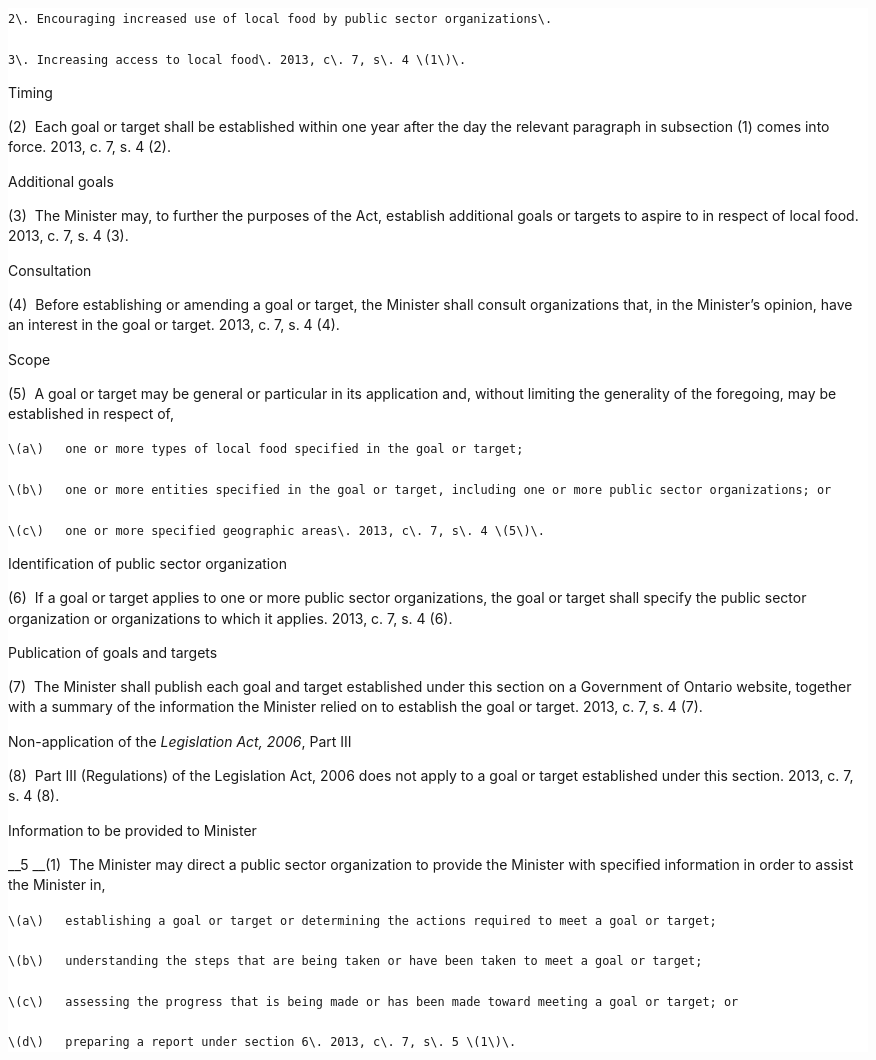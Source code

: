 	2\.	Encouraging increased use of local food by public sector organizations\. 

	3\.	Increasing access to local food\. 2013, c\. 7, s\. 4 \(1\)\.

Timing

\(2\)  Each goal or target shall be established within one year after the day the relevant paragraph in subsection \(1\) comes into force\. 2013, c\. 7, s\. 4 \(2\)\.

Additional goals

\(3\)  The Minister may, to further the purposes of the Act, establish additional goals or targets to aspire to in respect of local food\. 2013, c\. 7, s\. 4 \(3\)\.

Consultation

\(4\)  Before establishing or amending a goal or target, the Minister shall consult organizations that, in the Minister’s opinion, have an interest in the goal or target\. 2013, c\. 7, s\. 4 \(4\)\.

Scope

\(5\)  A goal or target may be general or particular in its application and, without limiting the generality of the foregoing, may be established in respect of,

	\(a\)	one or more types of local food specified in the goal or target; 

	\(b\)	one or more entities specified in the goal or target, including one or more public sector organizations; or

	\(c\)	one or more specified geographic areas\. 2013, c\. 7, s\. 4 \(5\)\.

Identification of public sector organization

\(6\)  If a goal or target applies to one or more public sector organizations, the goal or target shall specify the public sector organization or organizations to which it applies\. 2013, c\. 7, s\. 4 \(6\)\.

Publication of goals and targets

\(7\)  The Minister shall publish each goal and target established under this section on a Government of Ontario website, together with a summary of the information the Minister relied on to establish the goal or target\. 2013, c\. 7, s\. 4 \(7\)\.

Non\-application of the *Legislation Act, 2006*, Part III

\(8\)  Part III \(Regulations\) of the Legislation Act, 2006 does not apply to a goal or target established under this section\. 2013, c\. 7, s\. 4 \(8\)\.

Information to be provided to Minister

__5 __\(1\)  The Minister may direct a public sector organization to provide the Minister with specified information in order to assist the Minister in,

	\(a\)	establishing a goal or target or determining the actions required to meet a goal or target; 

	\(b\)	understanding the steps that are being taken or have been taken to meet a goal or target; 

	\(c\)	assessing the progress that is being made or has been made toward meeting a goal or target; or

	\(d\)	preparing a report under section 6\. 2013, c\. 7, s\. 5 \(1\)\.
